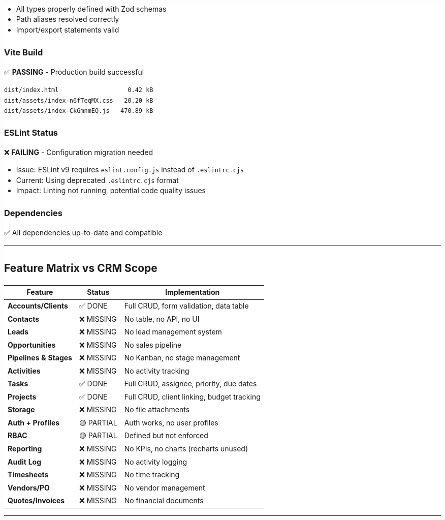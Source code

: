 - All types properly defined with Zod schemas
- Path aliases resolved correctly
- Import/export statements valid

### Vite Build

✅ **PASSING** - Production build successful

```
dist/index.html                   0.42 kB
dist/assets/index-n6fTeqMX.css   20.20 kB
dist/assets/index-CkGmnmEQ.js   470.89 kB
```

### ESLint Status

❌ **FAILING** - Configuration migration needed

- Issue: ESLint v9 requires `eslint.config.js` instead of `.eslintrc.cjs`
- Current: Using deprecated `.eslintrc.cjs` format
- Impact: Linting not running, potential code quality issues

### Dependencies

✅ All dependencies up-to-date and compatible

---

## Feature Matrix vs CRM Scope

| Feature                | Status     | Implementation                             |
| ---------------------- | ---------- | ------------------------------------------ |
| **Accounts/Clients**   | ✅ DONE    | Full CRUD, form validation, data table     |
| **Contacts**           | ❌ MISSING | No table, no API, no UI                    |
| **Leads**              | ❌ MISSING | No lead management system                  |
| **Opportunities**      | ❌ MISSING | No sales pipeline                          |
| **Pipelines & Stages** | ❌ MISSING | No Kanban, no stage management             |
| **Activities**         | ❌ MISSING | No activity tracking                       |
| **Tasks**              | ✅ DONE    | Full CRUD, assignee, priority, due dates   |
| **Projects**           | ✅ DONE    | Full CRUD, client linking, budget tracking |
| **Storage**            | ❌ MISSING | No file attachments                        |
| **Auth + Profiles**    | 🟡 PARTIAL | Auth works, no user profiles               |
| **RBAC**               | 🟡 PARTIAL | Defined but not enforced                   |
| **Reporting**          | ❌ MISSING | No KPIs, no charts (recharts unused)       |
| **Audit Log**          | ❌ MISSING | No activity logging                        |
| **Timesheets**         | ❌ MISSING | No time tracking                           |
| **Vendors/PO**         | ❌ MISSING | No vendor management                       |
| **Quotes/Invoices**    | ❌ MISSING | No financial documents                     |

---